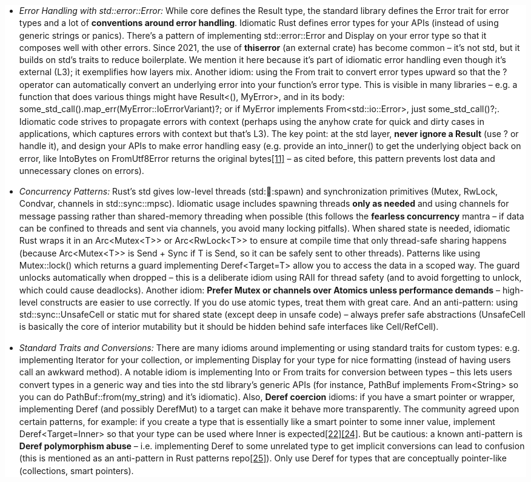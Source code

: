 * *Error Handling with std::error::Error:* While core defines the Result type, the standard library defines the Error trait for error types and a lot of **conventions around error handling**. Idiomatic Rust defines error types for your APIs (instead of using generic strings or panics). There’s a pattern of implementing std::error::Error and Display on your error type so that it composes well with other errors. Since 2021, the use of **thiserror** (an external crate) has become common – it’s not std, but it builds on std’s traits to reduce boilerplate. We mention it here because it’s part of idiomatic error handling even though it’s external (L3); it exemplifies how layers mix. Another idiom: using the From trait to convert error types upward so that the ? operator can automatically convert an underlying error into your function’s error type. This is visible in many libraries – e.g. a function that does various things might have Result\<(), MyError\>, and in its body: some\_std\_call().map\_err(MyError::IoErrorVariant)?; or if MyError implements From\<std::io::Error\>, just some\_std\_call()?;. Idiomatic code strives to propagate errors with context (perhaps using the anyhow crate for quick and dirty cases in applications, which captures errors with context but that’s L3). The key point: at the std layer, **never ignore a Result** (use ? or handle it), and design your APIs to make error handling easy (e.g. provide an into\_inner() to get the underlying object back on error, like IntoBytes on FromUtf8Error returns the original bytes[\[11\]](https://rust-unofficial.github.io/patterns/idioms/return-consumed-arg-on-error.html#:~:text=The%20standard%20library%20uses%20this,method) – as cited before, this pattern prevents lost data and unnecessary clones on errors).

* *Concurrency Patterns:* Rust’s std gives low-level threads (std::thread::spawn) and synchronization primitives (Mutex, RwLock, Condvar, channels in std::sync::mpsc). Idiomatic usage includes spawning threads **only as needed** and using channels for message passing rather than shared-memory threading when possible (this follows the **fearless concurrency** mantra – if data can be confined to threads and sent via channels, you avoid many locking pitfalls). When shared state is needed, idiomatic Rust wraps it in an Arc\<Mutex\<T\>\> or Arc\<RwLock\<T\>\> to ensure at compile time that only thread-safe sharing happens (because Arc\<Mutex\<T\>\> is Send \+ Sync if T is Send, so it can be safely sent to other threads). Patterns like using Mutex::lock() which returns a guard implementing Deref\<Target=T\> allow you to access the data in a scoped way. The guard unlocks automatically when dropped – this is a deliberate idiom using RAII for thread safety (and to avoid forgetting to unlock, which could cause deadlocks). Another idiom: **Prefer Mutex or channels over Atomics unless performance demands** – high-level constructs are easier to use correctly. If you do use atomic types, treat them with great care. And an anti-pattern: using std::sync::UnsafeCell or static mut for shared state (except deep in unsafe code) – always prefer safe abstractions (UnsafeCell is basically the core of interior mutability but it should be hidden behind safe interfaces like Cell/RefCell).

* *Standard Traits and Conversions:* There are many idioms around implementing or using standard traits for custom types: e.g. implementing Iterator for your collection, or implementing Display for your type for nice formatting (instead of having users call an awkward method). A notable idiom is implementing Into or From traits for conversion between types – this lets users convert types in a generic way and ties into the std library’s generic APIs (for instance, PathBuf implements From\<String\> so you can do PathBuf::from(my\_string) and it’s idiomatic). Also, **Deref coercion** idioms: if you have a smart pointer or wrapper, implementing Deref (and possibly DerefMut) to a target can make it behave more transparently. The community agreed upon certain patterns, for example: if you create a type that is essentially like a smart pointer to some inner value, implement Deref\<Target=Inner\> so that your type can be used where Inner is expected[\[22\]](https://rust-unofficial.github.io/patterns/idioms/deref.html#:~:text=A%20%60Vec,are%20instead%20implemented%20for%20slices)[\[24\]](https://rust-unofficial.github.io/patterns/idioms/deref.html#:~:text=Ownership%20and%20borrowing%20are%20key,allows%20for%20more%20flexible%20APIs). But be cautious: a known anti-pattern is **Deref polymorphism abuse** – i.e. implementing Deref to some unrelated type to get implicit conversions can lead to confusion (this is mentioned as an anti-pattern in Rust patterns repo[\[25\]](https://rust-unofficial.github.io/patterns/idioms/#:~:text=8,43)). Only use Deref for types that are conceptually pointer-like (collections, smart pointers).
